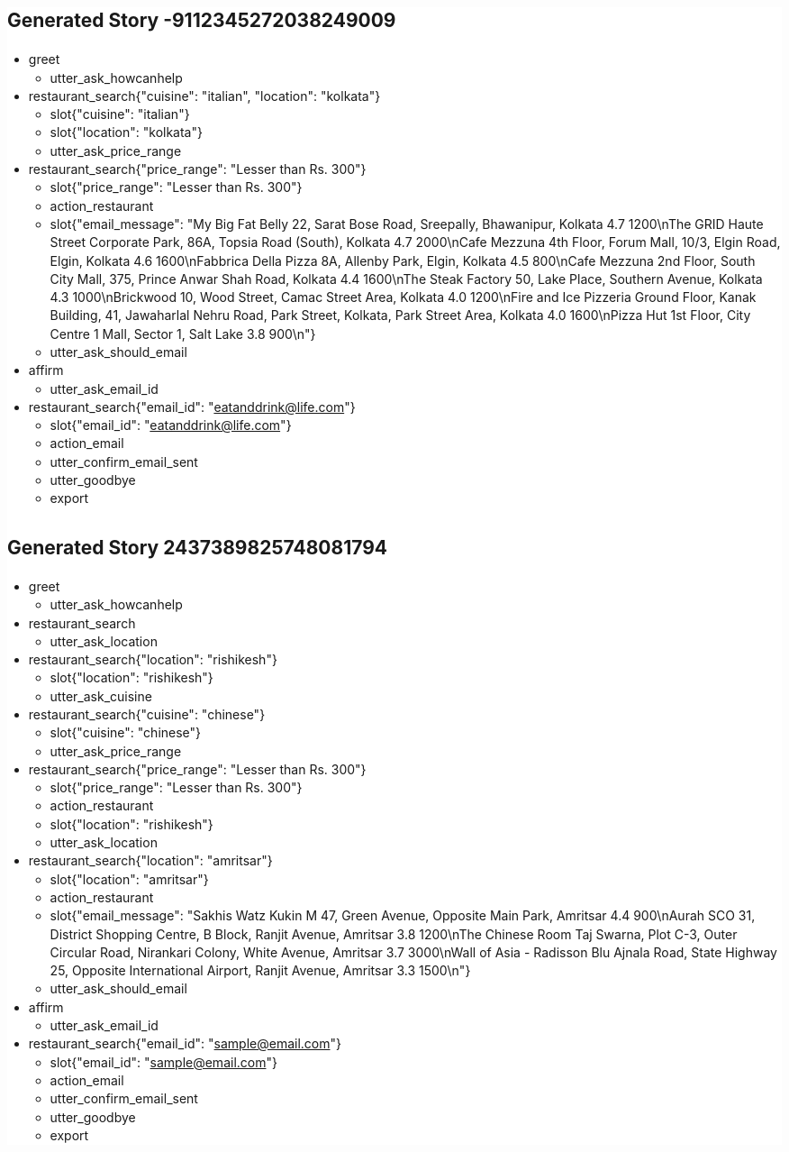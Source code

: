 ## Generated Story -9112345272038249009
* greet
    - utter_ask_howcanhelp
* restaurant_search{"cuisine": "italian", "location": "kolkata"}
    - slot{"cuisine": "italian"}
    - slot{"location": "kolkata"}
    - utter_ask_price_range
* restaurant_search{"price_range": "Lesser than Rs. 300"}
    - slot{"price_range": "Lesser than Rs. 300"}
    - action_restaurant
    - slot{"email_message": "My Big Fat Belly 22, Sarat Bose Road, Sreepally, Bhawanipur, Kolkata 4.7 1200\nThe GRID Haute Street Corporate Park, 86A, Topsia Road (South), Kolkata 4.7 2000\nCafe Mezzuna 4th Floor, Forum Mall, 10/3, Elgin Road, Elgin, Kolkata 4.6 1600\nFabbrica Della Pizza 8A, Allenby Park, Elgin, Kolkata 4.5 800\nCafe Mezzuna 2nd Floor, South City Mall, 375, Prince Anwar Shah Road, Kolkata 4.4 1600\nThe Steak Factory 50, Lake Place, Southern Avenue, Kolkata 4.3 1000\nBrickwood 10, Wood Street, Camac Street Area, Kolkata 4.0 1200\nFire and Ice Pizzeria Ground Floor, Kanak Building, 41, Jawaharlal Nehru Road, Park Street, Kolkata, Park Street Area, Kolkata 4.0 1600\nPizza Hut 1st Floor, City Centre 1 Mall, Sector 1, Salt Lake 3.8 900\n"}
    - utter_ask_should_email
* affirm
    - utter_ask_email_id
* restaurant_search{"email_id": "eatanddrink@life.com"}
    - slot{"email_id": "eatanddrink@life.com"}
    - action_email
    - utter_confirm_email_sent
    - utter_goodbye
    - export
	
## Generated Story 2437389825748081794
* greet
    - utter_ask_howcanhelp
* restaurant_search
    - utter_ask_location
* restaurant_search{"location": "rishikesh"}
    - slot{"location": "rishikesh"}
    - utter_ask_cuisine
* restaurant_search{"cuisine": "chinese"}
    - slot{"cuisine": "chinese"}
    - utter_ask_price_range
* restaurant_search{"price_range": "Lesser than Rs. 300"}
    - slot{"price_range": "Lesser than Rs. 300"}
    - action_restaurant
    - slot{"location": "rishikesh"}
    - utter_ask_location
* restaurant_search{"location": "amritsar"}
    - slot{"location": "amritsar"}
    - action_restaurant
    - slot{"email_message": "Sakhis Watz Kukin M 47, Green Avenue, Opposite Main Park, Amritsar 4.4 900\nAurah SCO 31, District Shopping Centre, B Block, Ranjit Avenue, Amritsar 3.8 1200\nThe Chinese Room Taj Swarna, Plot C-3, Outer Circular Road, Nirankari Colony, White Avenue, Amritsar 3.7 3000\nWall of Asia - Radisson Blu Ajnala Road, State Highway 25, Opposite International Airport, Ranjit Avenue, Amritsar 3.3 1500\n"}
    - utter_ask_should_email
* affirm
    - utter_ask_email_id
* restaurant_search{"email_id": "sample@email.com"}
    - slot{"email_id": "sample@email.com"}
    - action_email
    - utter_confirm_email_sent
    - utter_goodbye
    - export
	